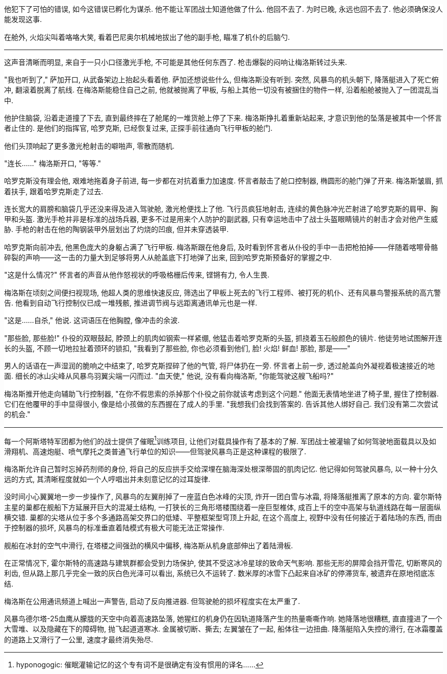他犯下了可怕的错误, 如今这错误已孵化为谋杀. 他不能让军团战士知道他做了什么. 他回不去了. 为时已晚, 永远也回不去了. 他必须确保没人能发现这事.

在舱外, 火焰尖叫着咯咯大笑, 看着巴尼奥尔机械地拔出了他的副手枪, 瞄准了机仆的后脑勺.

--------

这声音清晰而明显, 来自于一只小口径激光手枪, 不可能是其他任何东西了. 枪击爆裂的闷响让梅洛斯转过头来.

"我也听到了," 萨加开口, 从武备架边上抬起头看着他. 萨加还想说些什么, 但梅洛斯没有听到. 突然, 风暴鸟的机头朝下, 降落艇进入了死亡俯冲, 翻滚着脱离了航线. 在梅洛斯能稳住自己之前, 他就被抛离了甲板, 与船上其他一切没有被捆住的物件一样, 沿着船舱被抛入了一团混乱当中.

他护住脑袋, 沿着走道撞了下去, 直到最终摔在了舱尾的一堆货舱上停了下来. 梅洛斯挣扎着重新站起来, 才意识到他的坠落是被其中一个怀言者止住的. 是他们的指挥官, 哈罗克斯, 已经恢复过来, 正探手前往通向飞行甲板的舱门.

他们头顶响起了更多激光枪射击的噼啪声, 零散而随机.

"连长……" 梅洛斯开口, "等等."

哈罗克斯没有理会他, 艰难地拖着身子前进, 每一步都在对抗着重力加速度. 怀言者敲击了舱口控制器, 椭圆形的舱门弹了开来. 梅洛斯皱眉, 抓着扶手, 跟着哈罗克斯走了过去.

连长宽大的肩膀和脑袋几乎还没来得及进入驾驶舱, 激光枪便找上了他. 飞行员疯狂地射击, 连续的黄色脉冲光芒射进了哈罗克斯的肩甲、胸甲和头盔. 激光手枪并非是标准的战场兵器, 更多不过是用来个人防护的副武器, 只有幸运地击中了战士头盔眼睛镜片的射击才会对他产生威胁. 手枪的射击在他的陶钢装甲外层划出了灼烧的凹痕, 但并未穿透装甲.

哈罗克斯向前冲去, 他黑色庞大的身躯占满了飞行甲板. 梅洛斯跟在他身后, 及时看到怀言者从仆役的手中一击把枪拍掉——伴随着喀嚓骨骼碎裂的声响——这一击的力量大到足够将男人从舱盖底下打地弹了出来, 回到哈罗克斯预备好的掌握之中.

"这是什么情况?" 怀言者的声音从他作怒视状的呼吸格栅后传来, 铿锵有力, 令人生畏.

梅洛斯在顷刻之间便扫视现场, 他超人类的思维快速反应, 筛选出了甲板上死去的飞行工程师、被打死的机仆、还有风暴鸟警报系统的高亢警告. 他看到自动飞行控制仪已成一堆残骸, 推进调节阀与远距离通讯单元也是一样.

"这是……自杀," 他说. 这词语压在他胸膛, 像冲击的余波.

"那些脸, 那些脸!" 仆役的双眼鼓起, 脖颈上的肌肉如钢索一样紧绷, 他猛击着哈罗克斯的头盔, 抓挠着玉石般颜色的镜片. 他徒劳地试图解开连长的头盔, 不顾一切地拉扯着颈环的锁扣, "我看到了那些脸, 你也必须看到他们, 脸! 火焰! 鲜血! 那脸, 那是——"

男人的话语在一声湿润的脆响之中结束了, 哈罗克斯捏碎了他的气管, 将尸体扔在一旁. 怀言者上前一步, 透过舱盖向外凝视着极速接近的地面. 细长的冰山尖峰从风暴鸟羽翼尖端一闪而过. "血天使," 他说, 没有看向梅洛斯, "你能驾驶这艘飞船吗?"

梅洛斯推开他走向辅助飞行控制器, "在你不假思索的杀掉那个仆役之前你就该考虑到这个问题." 他面无表情地坐进了椅子里, 握住了控制器. 它们在他覆甲的手中显得很小, 像是给小孩做的东西握在了成人的手里. "我想我们会找到答案的. 告诉其他人绑好自己. 我们没有第二次尝试的机会."

--------

每一个阿斯塔特军团都为他们的战士提供了催眠[^1-3]训练项目, 让他们对载具操作有了基本的了解. 军团战士被灌输了如何驾驶地面载具以及如滑翔机、高速炮艇、喷气摩托之类普通飞行单位的知识——但驾驶风暴鸟正是这种课程的极限了.

梅洛斯允许自己暂时忘掉药剂师的身份, 将自己的反应拱手交给深埋在脑海深处根深蒂固的肌肉记忆. 他记得如何驾驶风暴鸟, 以一种十分久远的方式, 其清晰程度就如一个人哼唱出并未刻意记忆的过耳旋律.

没时间小心翼翼地一步一步操作了, 风暴鸟的左翼削掉了一座蓝白色冰峰的尖顶, 炸开一团白雪与冰霜, 将降落艇推离了原本的方向. 霍尔斯特主星的巢都在舰船下方延展开巨大的混凝土结构, 一打狭长的三角形塔楼围绕着一座巨型椎体, 成百上千的空中高架与轨道线路在每一层面纵横交错. 巢都的尖塔从位于多个多通路高架交界口的低矮、平整框架型穹顶上升起, 在这个高度上, 视野中没有任何接近于着陆场的东西, 而由于控制器的损坏, 风暴鸟的标准垂直着陆模式有极大可能无法正常操作.

舰船在冰封的空气中滑行, 在塔楼之间强劲的横风中偏移, 梅洛斯从机身底部伸出了着陆滑板.

在正常情况下, 霍尔斯特的高速路与建筑群都会受到力场保护, 使其不受这冰冷星球的致命天气影响. 那些无形的屏障会挡开雪花, 切断寒风的利齿, 但从路上那几乎完全一致的灰白色光泽可以看出, 系统已久不运转了. 数米厚的冰雪下凸起来自冰矿的停滞货车, 被遗弃在原地彻底冻结.

梅洛斯在公用通讯频道上喊出一声警告, 启动了反向推进器. 但驾驶舱的损坏程度实在太严重了.

风暴鸟德尔塔-25血鹰从朦胧的天空中向着高速路坠落, 她猩红的机身仍在因轨道降落产生的热量嘶嘶作响. 她降落地很糟糕, 直直撞进了一个大雪堆、以及隐藏在下的障碍物, 抛飞起道道寒冰. 金属被切断、撕去; 左翼皱在了一起, 船体往一边扭曲. 降落艇陷入失控的滑行, 在冰霜覆盖的道路上又滑行了一公里, 速度才最终消失殆尽.


[^1-1]: He could have gambled a primarch's ransom in gold against the certainty that the captain of the Fifth Company would give voice before all others: 这句话我实在不是很确定啥样的表述才是正确的, 赌上啥? 赎金这个概念好像不太适用于原体, 只能先放一下, 等待一个好心大佬的解释了 *感谢Svartr大佬以及E佬的建议!
[^1-2]: I can't say: 这里克里德这句话应该是双关的, 一方面是 "我不太清楚" 的意思, 另一方面也正是 "我不能说"
[^1-3]: hyponogogic: 催眠灌输记忆的这个专有词不是很确定有没有惯用的译名……
[^2-1]: signum: 大致理解上应该是显示器之类的, 根据原词硬翻了一下, 可能有误
[^2-2]: telepsychic: 感谢lupercal群友指出是老版规则里面的名词~
[^2-3]: fractal-bladed combat knife: 理论上应该有什么专有名词……希望有大佬能提醒一下
[^2-4]: Umbra Ferrox-pattern: 又是之前也遇到过的这个名词, 依旧是摁翻的, 继续求一个相对标准一些的译名……
[^1]: Chronometric
[^2]: Helios
[^3]: Baniol
[^4]: Tolens
[^5]: arcology
[^6]: Godolfan
[^7]: Enigman
[^8]: Reznor
[^9]: Dequen
[^11]: mind-shredder
